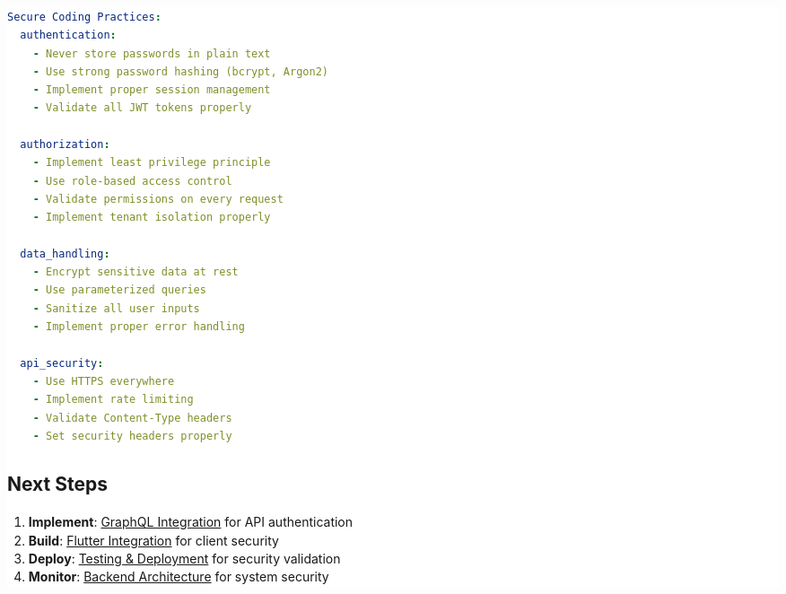 ```yaml
Secure Coding Practices:
  authentication:
    - Never store passwords in plain text
    - Use strong password hashing (bcrypt, Argon2)
    - Implement proper session management
    - Validate all JWT tokens properly

  authorization:
    - Implement least privilege principle
    - Use role-based access control
    - Validate permissions on every request
    - Implement tenant isolation properly

  data_handling:
    - Encrypt sensitive data at rest
    - Use parameterized queries
    - Sanitize all user inputs
    - Implement proper error handling

  api_security:
    - Use HTTPS everywhere
    - Implement rate limiting
    - Validate Content-Type headers
    - Set security headers properly
```

## Next Steps

1. **Implement**: [GraphQL Integration](./GRAPHQL_INTEGRATION.md) for API authentication
2. **Build**: [Flutter Integration](./FLUTTER_INTEGRATION.md) for client security
3. **Deploy**: [Testing & Deployment](./TESTING_DEPLOYMENT.md) for security validation
4. **Monitor**: [Backend Architecture](./BACKEND_ARCHITECTURE.md) for system security